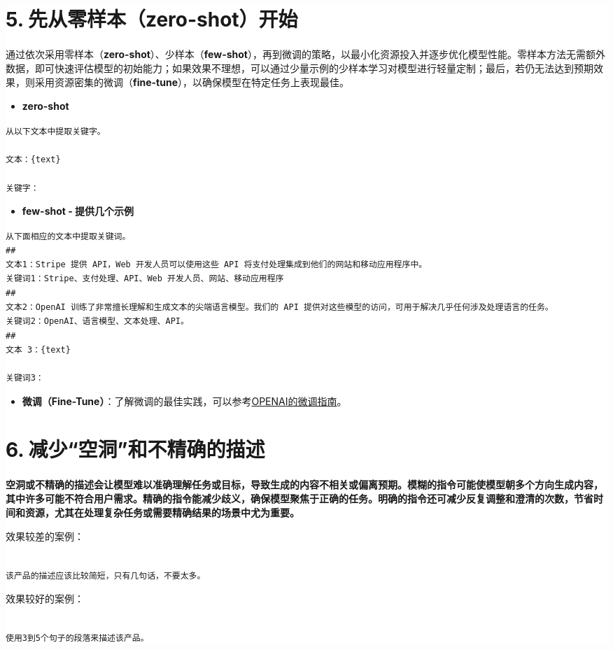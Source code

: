 


#  5. 先从零样本（**zero-shot**）开始
通过依次采用零样本（**zero-shot**）、少样本（**few-shot**），再到微调的策略，以最小化资源投入并逐步优化模型性能。零样本方法无需额外数据，即可快速评估模型的初始能力；如果效果不理想，可以通过少量示例的少样本学习对模型进行轻量定制；最后，若仍无法达到预期效果，则采用资源密集的微调（**fine-tune**），以确保模型在特定任务上表现最佳。



* **zero-shot**

```
从以下文本中提取关键字。

文本：{text}

关键字：

```
* **few-shot - 提供几个示例**
```
从下面相应的文本中提取关键词。
##
文本1：Stripe 提供 API，Web 开发人员可以使用这些 API 将支付处理集成到他们的网站和移动应用程序中。
关键词1：Stripe、支付处理、API、Web 开发人员、网站、移动应用程序
##
文本2：OpenAI 训练了非常擅长理解和生成文本的尖端语言模型。我们的 API 提供对这些模型的访问，可用于解决几乎任何涉及处理语言的任务。
关键词2：OpenAI、语言模型、文本处理、API。
##
文本 3：{text}

关键词3：

```

* **微调（Fine-Tune）**：了解微调的最佳实践，可以参考[OPENAI的微调指南](https://platform.openai.com/docs/guides/fine-tuning)。

# 6. 减少“空洞”和不精确的描述
**空洞或不精确的描述会让模型难以准确理解任务或目标，导致生成的内容不相关或偏离预期。模糊的指令可能使模型朝多个方向生成内容，其中许多可能不符合用户需求。精确的指令能减少歧义，确保模型聚焦于正确的任务。明确的指令还可减少反复调整和澄清的次数，节省时间和资源，尤其在处理复杂任务或需要精确结果的场景中尤为重要。**

效果较差的案例：

```

该产品的描述应该比较简短，只有几句话，不要太多。

```



效果较好的案例：

```

使用3到5个句子的段落来描述该产品。

```
